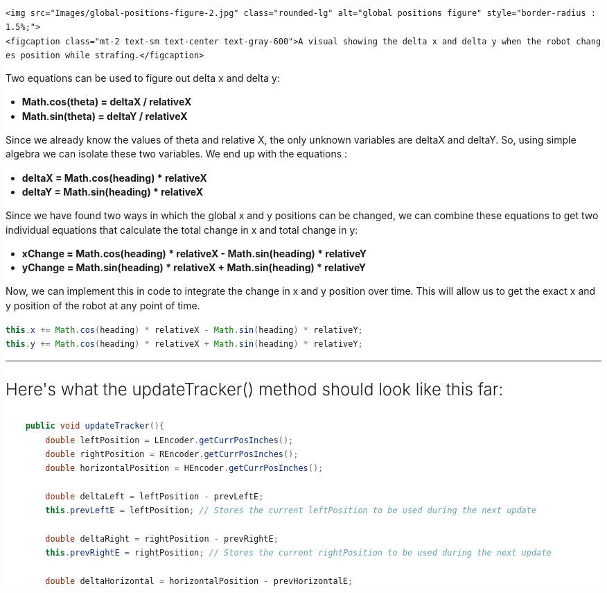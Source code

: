     <img src="Images/global-positions-figure-2.jpg" class="rounded-lg" alt="global positions figure" style="border-radius : 1.5%;">
    <figcaption class="mt-2 text-sm text-center text-gray-600">A visual showing the delta x and delta y when the robot changes position while strafing.</figcaption>
</figure>

Two equations can be used to figure out delta x and delta y:
- <b>Math.cos(theta) = deltaX / relativeX</b>
- <b>Math.sin(theta) = deltaY / relativeX</b>

Since we already know the values of theta and relative X, the only unknown variables are deltaX and deltaY. So, using simple algebra we can isolate these two variables.
We end up with the equations :
- <b>deltaX = Math.cos(heading) * relativeX</b>
- <b>deltaY = Math.sin(heading) * relativeX</b>

Since we have found two ways in which the global x and y positions can be changed, we can combine these equations to get two individual equations that calculate the total change in x and total change in y:
- <b>xChange = Math.cos(heading) * relativeX - Math.sin(heading) * relativeY</b>
- <b>yChange = Math.sin(heading) * relativeX + Math.sin(heading) * relativeY</b>

Now, we can implement this in code to integrate the change in x and y position over time. This will allow us to get the exact x and y position of the robot at any point of time.

```java 
this.x += Math.cos(heading) * relativeX - Math.sin(heading) * relativeY;
this.y += Math.cos(heading) * relativeX + Math.sin(heading) * relativeY;
```

---

<p style = "font-weight : 300; font-size : 24px;">
Here's what the updateTracker() method should look like this far:
</p>

```java 
    public void updateTracker(){
        double leftPosition = LEncoder.getCurrPosInches();
        double rightPosition = REncoder.getCurrPosInches();
        double horizontalPosition = HEncoder.getCurrPosInches();

        double deltaLeft = leftPosition - prevLeftE;
        this.prevLeftE = leftPosition; // Stores the current leftPosition to be used during the next update

        double deltaRight = rightPosition - prevRightE;
        this.prevRightE = rightPosition; // Stores the current rightPosition to be used during the next update
        
        double deltaHorizontal = horizontalPosition - prevHorizontalE;
```